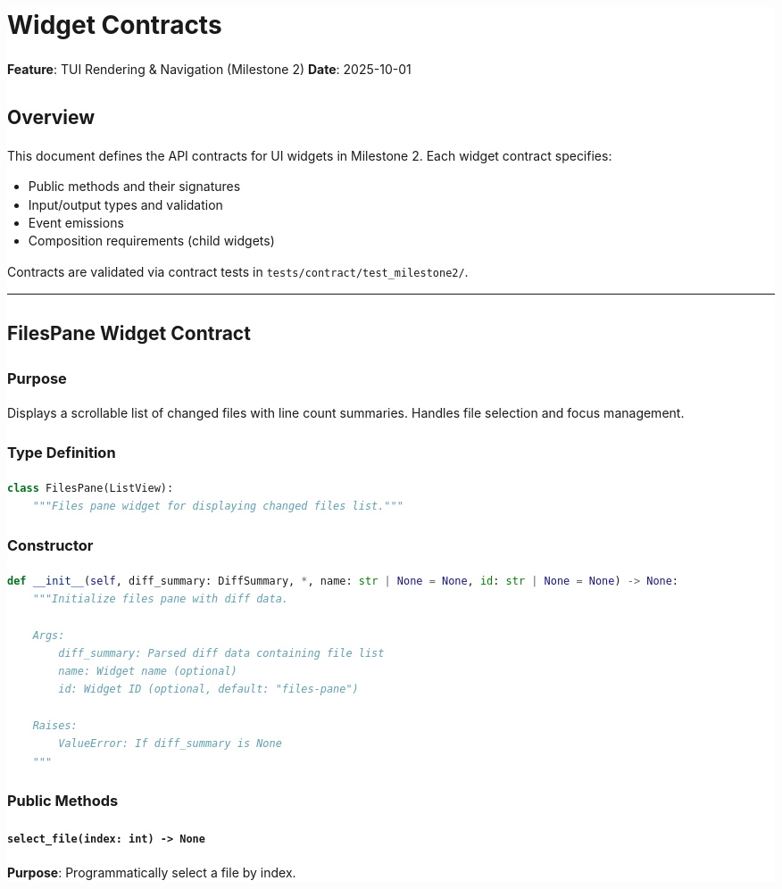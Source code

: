 # Widget Contracts

**Feature**: TUI Rendering & Navigation (Milestone 2)
**Date**: 2025-10-01

## Overview
This document defines the API contracts for UI widgets in Milestone 2. Each widget contract specifies:
- Public methods and their signatures
- Input/output types and validation
- Event emissions
- Composition requirements (child widgets)

Contracts are validated via contract tests in `tests/contract/test_milestone2/`.

---

## FilesPane Widget Contract

### Purpose
Displays a scrollable list of changed files with line count summaries. Handles file selection and focus management.

### Type Definition
```python
class FilesPane(ListView):
    """Files pane widget for displaying changed files list."""
```

### Constructor
```python
def __init__(self, diff_summary: DiffSummary, *, name: str | None = None, id: str | None = None) -> None:
    """Initialize files pane with diff data.

    Args:
        diff_summary: Parsed diff data containing file list
        name: Widget name (optional)
        id: Widget ID (optional, default: "files-pane")

    Raises:
        ValueError: If diff_summary is None
    """
```

### Public Methods

#### `select_file(index: int) -> None`
**Purpose**: Programmatically select a file by index.
